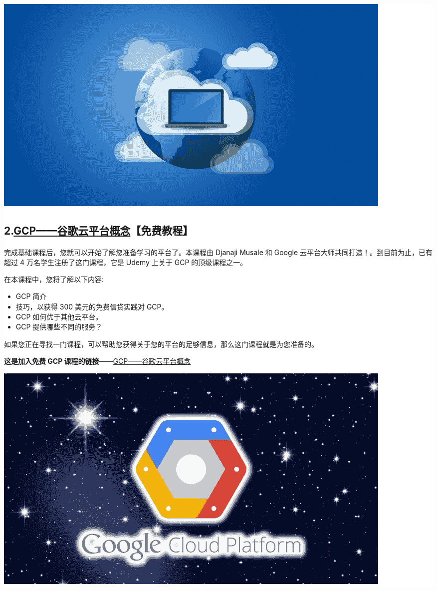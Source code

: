 [![](img/c9d1b1e48865ac1e8e42739071850db4.png)](https://click.linksynergy.com/deeplink?id=JVFxdTr9V80&mid=39197&murl=https%3A%2F%2Fwww.udemy.com%2Fcourse%2Fintroduction-to-cloud-computing%2F)

## 2.[GCP——谷歌云平台概念](https://click.linksynergy.com/deeplink?id=JVFxdTr9V80&mid=39197&murl=https%3A%2F%2Fwww.udemy.com%2Fcourse%2Fgcp-google-cloud-platform-concepts%2F)【免费教程】

完成基础课程后，您就可以开始了解您准备学习的平台了。本课程由 Djanaji Musale 和 Google 云平台大师共同打造！。到目前为止，已有超过 4 万名学生注册了这门课程，它是 Udemy 上关于 GCP 的顶级课程之一。

在本课程中，您将了解以下内容:

*   GCP 简介
*   技巧，以获得 300 美元的免费信贷实践对 GCP。
*   GCP 如何优于其他云平台。
*   GCP 提供哪些不同的服务？

如果您正在寻找一门课程，可以帮助您获得关于您的平台的足够信息，那么这门课程就是为您准备的。

**这是加入免费 GCP 课程的链接**——[GCP——谷歌云平台概念](https://click.linksynergy.com/deeplink?id=JVFxdTr9V80&mid=39197&murl=https%3A%2F%2Fwww.udemy.com%2Fcourse%2Fgcp-google-cloud-platform-concepts%2F)

[![](img/b299953619e9a180237389059cb907bf.png)](https://click.linksynergy.com/deeplink?id=JVFxdTr9V80&mid=39197&murl=https%3A%2F%2Fwww.udemy.com%2Fcourse%2Fgcp-google-cloud-platform-concepts%2F)

